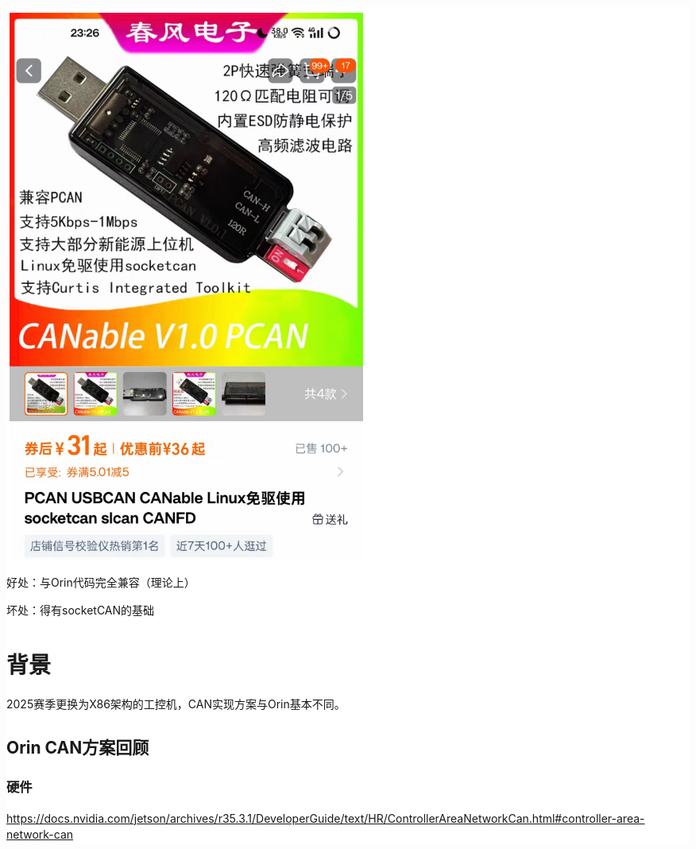 ![](images/image-2.png)

好处：与Orin代码完全兼容（理论上）

坏处：得有socketCAN的基础

# 背景

2025赛季更换为X86架构的工控机，CAN实现方案与Orin基本不同。

## Orin CAN方案回顾

### 硬件

https://docs.nvidia.com/jetson/archives/r35.3.1/DeveloperGuide/text/HR/ControllerAreaNetworkCan.html#controller-area-network-can
